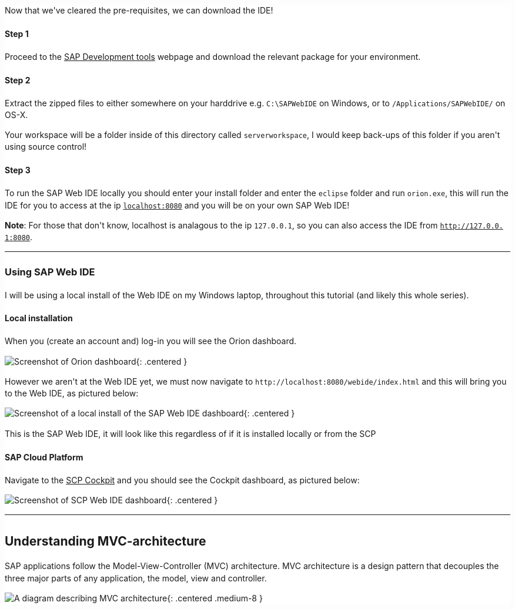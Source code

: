 Now that we've cleared the pre-requisites, we can download the IDE!

#### Step 1
Proceed to the [SAP Development tools](https://tools.hana.ondemand.com/#sapui5) webpage and download the relevant package for your environment.

#### Step 2
Extract the zipped files to either somewhere on your harddrive e.g. `C:\SAPWebIDE` on Windows, or to `/Applications/SAPWebIDE/` on OS-X.

Your workspace will be a folder inside of this directory called `serverworkspace`, I would keep back-ups of this folder if you aren't using source control!

#### Step 3
To run the SAP Web IDE locally you should enter your install folder and enter the `eclipse` folder and run `orion.exe`, this will run the IDE for you to access at the ip [`localhost:8080`](http://localhost:8080) and you will be on your own SAP Web IDE!

**Note**: For those that don't know, localhost is analagous to the ip `127.0.0.1`, so you can also access the IDE from [`http://127.0.0.1:8080`](http://127.0.0.1:8080).

---

### Using SAP Web IDE
I will be using a local install of the Web IDE on my Windows laptop, throughout this tutorial (and likely this whole series).

#### Local installation
When you (create an account and) log-in you will see the Orion dashboard.

![Screenshot of Orion dashboard](https://blog.leonhassan.co.uk/content/images/2017/06/Orion-dash.PNG){: .centered }

However we aren't at the Web IDE yet, we must now navigate to `http://localhost:8080/webide/index.html` and this will bring you to the Web IDE, as pictured below:

![Screenshot of a local install of the SAP Web IDE dashboard](https://blog.leonhassan.co.uk/content/images/2017/06/web-ide.PNG){: .centered }
<div class="caption">This is the SAP Web IDE, it will look like this regardless of if it is installed locally or from the SCP</div>

#### SAP Cloud Platform
Navigate to the [SCP Cockpit](https://account.hanatrial.ondemand.com/cockpit) and you should see the Cockpit dashboard, as pictured below:

![Screenshot of SCP Web IDE dashboard](https://blog.leonhassan.co.uk/content/images/2017/07/SCP-cockpit.PNG){: .centered }

---

## Understanding MVC-architecture
SAP applications follow the Model-View-Controller (MVC) architecture. MVC architecture is a design pattern that decouples the three major parts of any application, the model, view and controller.

![A diagram describing MVC architecture](https://blog.leonhassan.co.uk/content/images/2017/07/MVC-Process.png){: .centered .medium-8 }

